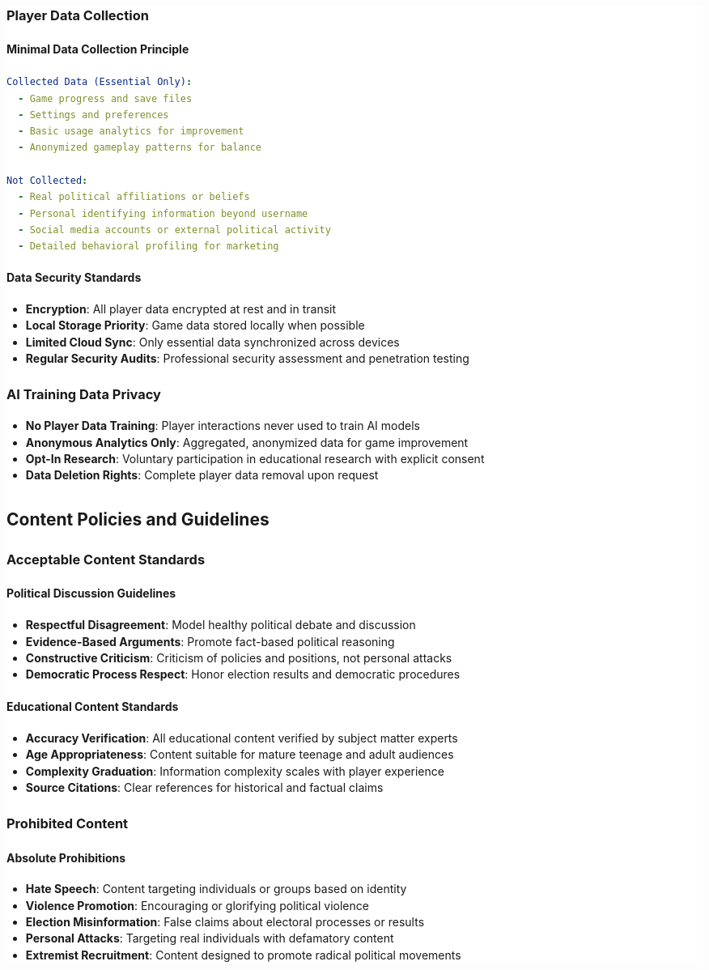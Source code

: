 ### Player Data Collection

#### Minimal Data Collection Principle
```yaml
Collected Data (Essential Only):
  - Game progress and save files
  - Settings and preferences
  - Basic usage analytics for improvement
  - Anonymized gameplay patterns for balance

Not Collected:
  - Real political affiliations or beliefs
  - Personal identifying information beyond username
  - Social media accounts or external political activity
  - Detailed behavioral profiling for marketing
```

#### Data Security Standards
- **Encryption**: All player data encrypted at rest and in transit
- **Local Storage Priority**: Game data stored locally when possible
- **Limited Cloud Sync**: Only essential data synchronized across devices
- **Regular Security Audits**: Professional security assessment and penetration testing

### AI Training Data Privacy
- **No Player Data Training**: Player interactions never used to train AI models
- **Anonymous Analytics Only**: Aggregated, anonymized data for game improvement
- **Opt-In Research**: Voluntary participation in educational research with explicit consent
- **Data Deletion Rights**: Complete player data removal upon request

## Content Policies and Guidelines

### Acceptable Content Standards

#### Political Discussion Guidelines
- **Respectful Disagreement**: Model healthy political debate and discussion
- **Evidence-Based Arguments**: Promote fact-based political reasoning
- **Constructive Criticism**: Criticism of policies and positions, not personal attacks
- **Democratic Process Respect**: Honor election results and democratic procedures

#### Educational Content Standards
- **Accuracy Verification**: All educational content verified by subject matter experts
- **Age Appropriateness**: Content suitable for mature teenage and adult audiences
- **Complexity Graduation**: Information complexity scales with player experience
- **Source Citations**: Clear references for historical and factual claims

### Prohibited Content

#### Absolute Prohibitions
- **Hate Speech**: Content targeting individuals or groups based on identity
- **Violence Promotion**: Encouraging or glorifying political violence
- **Election Misinformation**: False claims about electoral processes or results
- **Personal Attacks**: Targeting real individuals with defamatory content
- **Extremist Recruitment**: Content designed to promote radical political movements
